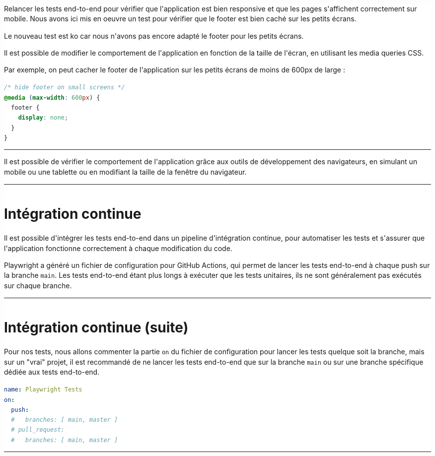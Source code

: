 
Relancer les tests end-to-end pour vérifier que l'application est bien responsive et que les pages s'affichent correctement sur mobile. Nous avons ici mis en oeuvre un test pour vérifier que le footer est bien caché sur les petits écrans.

Le nouveau test est ko car nous n'avons pas encore adapté le footer pour les petits écrans.

Il est possible de modifier le comportement de l'application en fonction de la taille de l'écran, en utilisant les media queries CSS.

Par exemple, on peut cacher le footer de l'application sur les petits écrans de moins de 600px de large :

```css
/* hide footer on small screens */
@media (max-width: 600px) {
  footer {
    display: none;
  }
}
```

---

Il est possible de vérifier le comportement de l'application grâce aux outils de développement des navigateurs, en simulant un mobile ou une tablette ou en modifiant la taille de la fenêtre du navigateur.

---

# Intégration continue

Il est possible d'intégrer les tests end-to-end dans un pipeline d'intégration continue, pour automatiser les tests et s'assurer que l'application fonctionne correctement à chaque modification du code.

Playwright a généré un fichier de configuration pour GitHub Actions, qui permet de lancer les tests end-to-end à chaque push sur la branche `main`. Les tests end-to-end étant plus longs à exécuter que les tests unitaires, ils ne sont généralement pas exécutés sur chaque branche.

---

# Intégration continue (suite)

Pour nos tests, nous allons commenter la partie `on` du fichier de configuration pour lancer les tests quelque soit la branche, mais sur un "vrai" projet, il est recommandé de ne lancer les tests end-to-end que sur la branche `main` ou sur une branche spécifique dédiée aux tests end-to-end.

```yaml
name: Playwright Tests
on:
  push:
  #   branches: [ main, master ]
  # pull_request:
  #   branches: [ main, master ]
```

---
